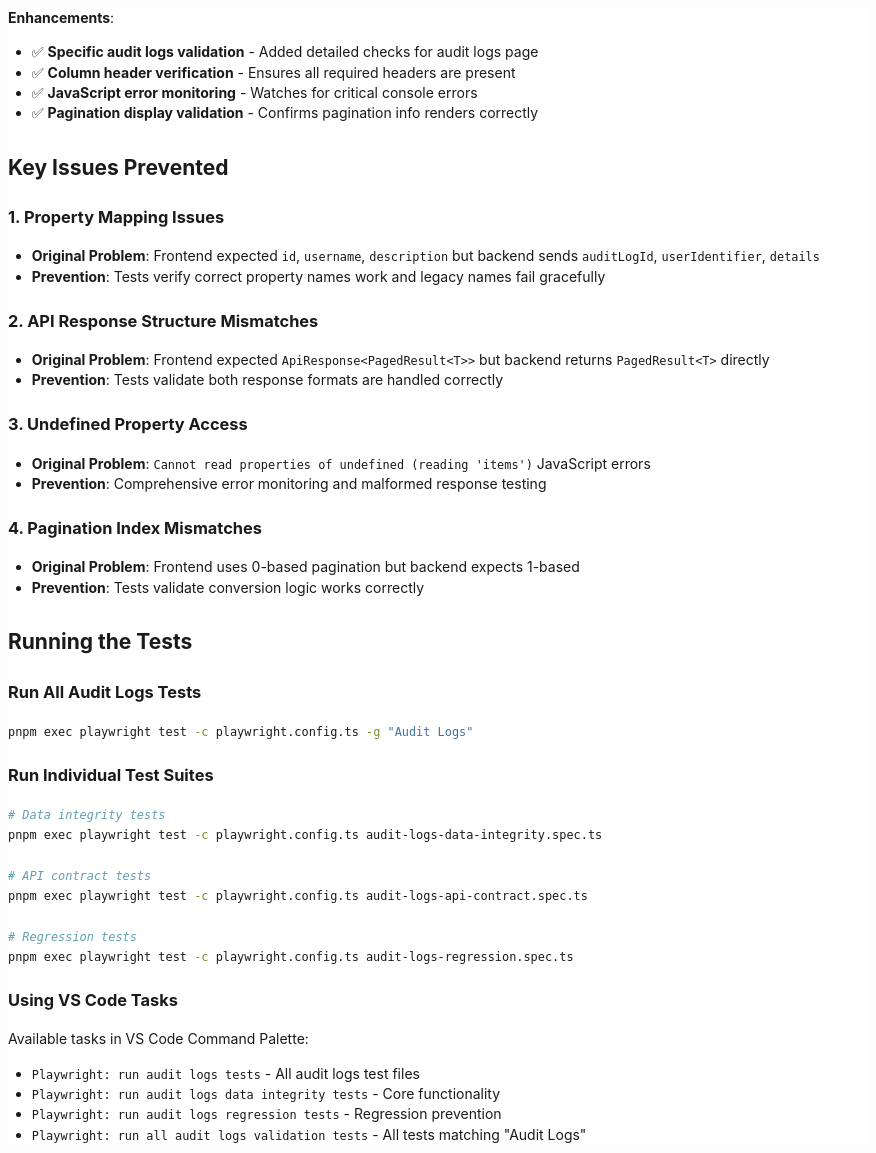 **Enhancements**:
- ✅ **Specific audit logs validation** - Added detailed checks for audit logs page
- ✅ **Column header verification** - Ensures all required headers are present
- ✅ **JavaScript error monitoring** - Watches for critical console errors
- ✅ **Pagination display validation** - Confirms pagination info renders correctly

## Key Issues Prevented

### 1. **Property Mapping Issues**
- **Original Problem**: Frontend expected `id`, `username`, `description` but backend sends `auditLogId`, `userIdentifier`, `details`
- **Prevention**: Tests verify correct property names work and legacy names fail gracefully

### 2. **API Response Structure Mismatches**
- **Original Problem**: Frontend expected `ApiResponse<PagedResult<T>>` but backend returns `PagedResult<T>` directly
- **Prevention**: Tests validate both response formats are handled correctly

### 3. **Undefined Property Access**
- **Original Problem**: `Cannot read properties of undefined (reading 'items')` JavaScript errors
- **Prevention**: Comprehensive error monitoring and malformed response testing

### 4. **Pagination Index Mismatches**
- **Original Problem**: Frontend uses 0-based pagination but backend expects 1-based
- **Prevention**: Tests validate conversion logic works correctly

## Running the Tests

### Run All Audit Logs Tests
```bash
pnpm exec playwright test -c playwright.config.ts -g "Audit Logs"
```

### Run Individual Test Suites
```bash
# Data integrity tests
pnpm exec playwright test -c playwright.config.ts audit-logs-data-integrity.spec.ts

# API contract tests  
pnpm exec playwright test -c playwright.config.ts audit-logs-api-contract.spec.ts

# Regression tests
pnpm exec playwright test -c playwright.config.ts audit-logs-regression.spec.ts
```

### Using VS Code Tasks
Available tasks in VS Code Command Palette:
- `Playwright: run audit logs tests` - All audit logs test files
- `Playwright: run audit logs data integrity tests` - Core functionality
- `Playwright: run audit logs regression tests` - Regression prevention
- `Playwright: run all audit logs validation tests` - All tests matching "Audit Logs"
